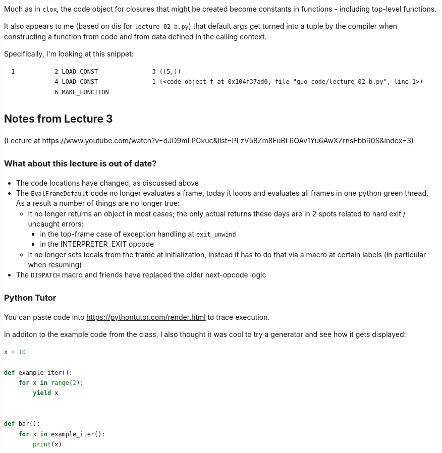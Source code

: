 Much as in `clox`, the code object for closures that might be created become
constants in functions - including top-level functions.

It also appears to me (based on dis for `lecture_02_b.py`) that default args
get turned into a tuple by the compiler when constructing a function from
code and from data defined in the calling context.

Specifically, I'm looking at this snippet:
```
  1           2 LOAD_CONST               3 ((5,))
              4 LOAD_CONST               1 (<code object f at 0x104f37ad0, file "guo_code/lecture_02_b.py", line 1>)
              6 MAKE_FUNCTION
```


## Notes from Lecture 3

(Lecture at https://www.youtube.com/watch?v=dJD9mLPCkuc&list=PLzV58Zm8FuBL6OAv1Yu6AwXZrnsFbbR0S&index=3)

### What about this lecture is out of date?

- The code locations have changed, as discussed above
- The `EvalFrameDefault` code no longer evaluates a frame, today it loops
  and evaluates all frames in one python green thread. As a result a number of
  things are no longer true:
  - It no longer returns an object in most cases; the only actual returns
    these days are in 2 spots related to hard exit / uncaught errors:
	- in the top-frame case of exception handling at `exit_unwind`
	- in the INTERPRETER_EXIT opcode
  - It no longer sets locals from the frame at initialization, instead
    it has to do that via a macro at certain labels (in particular when resuming)
- The `DISPATCH` macro and friends have replaced the older next-opcode logic

### Python Tutor

You can paste code into https://pythontutor.com/render.html to trace
execution.

In additon to the example code from the class, I also thought it was
cool to try a generator and see how it gets displayed:
```py
x = 10

def example_iter():
    for x in range(2):
        yield x
        
        
def bar():
    for x in example_iter():
        print(x)
```
        